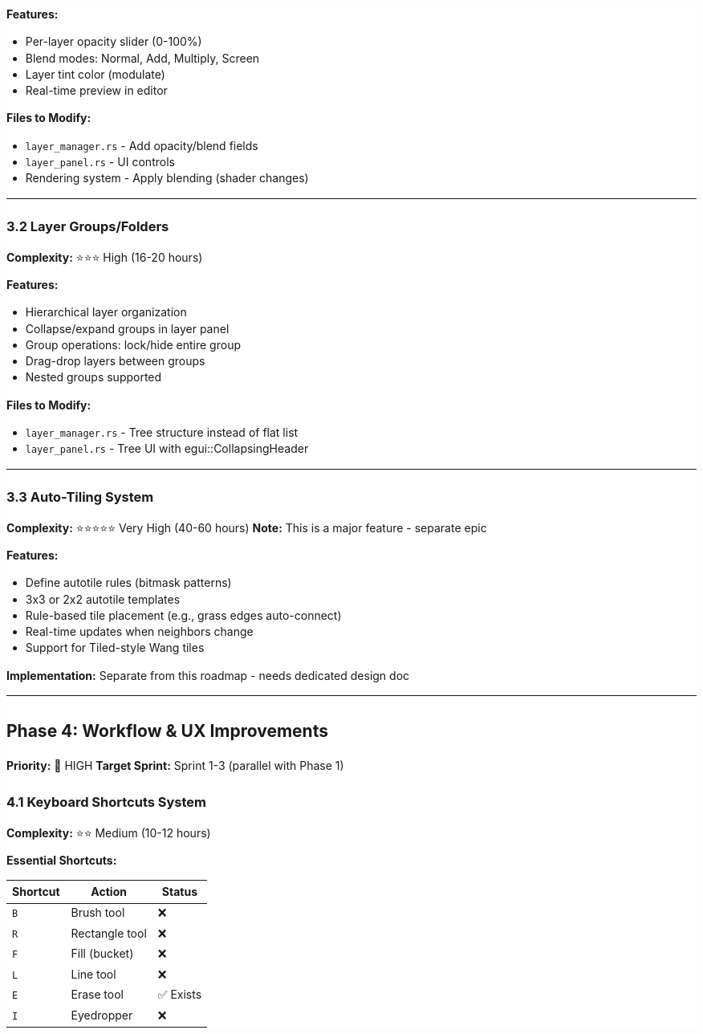 **Features:**
- Per-layer opacity slider (0-100%)
- Blend modes: Normal, Add, Multiply, Screen
- Layer tint color (modulate)
- Real-time preview in editor

**Files to Modify:**
- `layer_manager.rs` - Add opacity/blend fields
- `layer_panel.rs` - UI controls
- Rendering system - Apply blending (shader changes)

---

### 3.2 Layer Groups/Folders
**Complexity:** ⭐⭐⭐ High (16-20 hours)

**Features:**
- Hierarchical layer organization
- Collapse/expand groups in layer panel
- Group operations: lock/hide entire group
- Drag-drop layers between groups
- Nested groups supported

**Files to Modify:**
- `layer_manager.rs` - Tree structure instead of flat list
- `layer_panel.rs` - Tree UI with egui::CollapsingHeader

---

### 3.3 Auto-Tiling System
**Complexity:** ⭐⭐⭐⭐⭐ Very High (40-60 hours)
**Note:** This is a major feature - separate epic

**Features:**
- Define autotile rules (bitmask patterns)
- 3x3 or 2x2 autotile templates
- Rule-based tile placement (e.g., grass edges auto-connect)
- Real-time updates when neighbors change
- Support for Tiled-style Wang tiles

**Implementation:** Separate from this roadmap - needs dedicated design doc

---

## Phase 4: Workflow & UX Improvements
**Priority:** 🔴 HIGH
**Target Sprint:** Sprint 1-3 (parallel with Phase 1)

### 4.1 Keyboard Shortcuts System
**Complexity:** ⭐⭐ Medium (10-12 hours)

**Essential Shortcuts:**

| Shortcut | Action | Status |
|----------|--------|--------|
| `B` | Brush tool | ❌ |
| `R` | Rectangle tool | ❌ |
| `F` | Fill (bucket) | ❌ |
| `L` | Line tool | ❌ |
| `E` | Erase tool | ✅ Exists |
| `I` | Eyedropper | ❌ |
